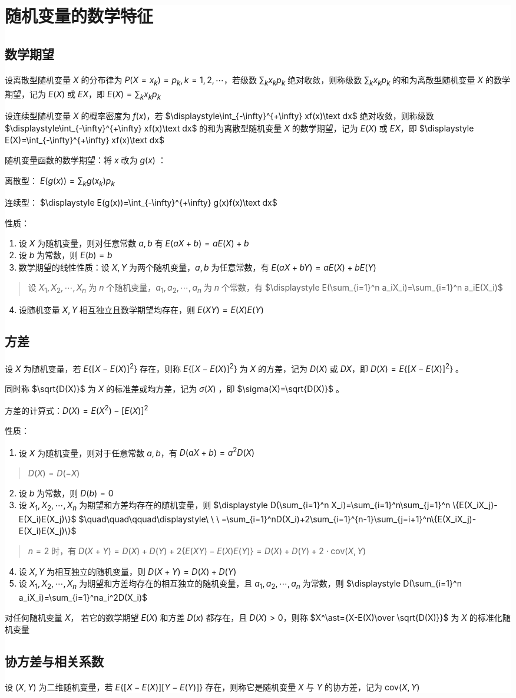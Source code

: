# 随机变量的数学特征

## 数学期望

设离散型随机变量 $X$ 的分布律为 $P(X=x_k)=p_k, k=1, 2, \cdots$，若级数 $\displaystyle\sum_k x_kp_k$ 绝对收敛，则称级数 $\displaystyle \sum_kx_kp_k$ 的和为离散型随机变量 $X$ 的数学期望，记为 $E(X)$ 或 $EX$，即 $\displaystyle E(X)=\sum_kx_kp_k$

设连续型随机变量 $X$ 的概率密度为 $f(x)$，若 $\displaystyle\int_{-\infty}^{+\infty} xf(x)\text dx$ 绝对收敛，则称级数 $\displaystyle\int_{-\infty}^{+\infty} xf(x)\text dx$ 的和为离散型随机变量 $X$ 的数学期望，记为 $E(X)$ 或 $EX$，即 $\displaystyle E(X)=\int_{-\infty}^{+\infty} xf(x)\text dx$

随机变量函数的数学期望：将 $x$ 改为 $g(x)$ ：

离散型： $\displaystyle E(g(x))=\sum_k g(x_k)p_k$

连续型： $\displaystyle E(g(x))=\int_{-\infty}^{+\infty} g(x)f(x)\text dx$

性质：
1. 设 $X$ 为随机变量，则对任意常数 $a, b$ 有 $E(aX+b)=aE(X)+b$
2. 设 $b$ 为常数，则 $E(b)=b$
3. 数学期望的线性性质：设 $X,Y$ 为两个随机变量，$a, b$ 为任意常数，有 $E(aX+bY)=aE(X)+bE(Y)$
> 设 $X_1, X_2, \cdots , X_n$  为 $n$ 个随机变量，$a_1, a_2, \cdots ,a_n$ 为 $n$ 个常数，有 $\displaystyle E(\sum_{i=1}^n a_iX_i)=\sum_{i=1}^n a_iE(X_i)$
4. 设随机变量 $X, Y$ 相互独立且数学期望均存在，则 $E(XY)=E(X)E(Y)$

## 方差

设 $X$ 为随机变量，若 $E\{[X-E(X)]^2\}$ 存在，则称 $E\{[X-E(X)]^2\}$ 为 $X$ 的方差，记为 $D(X)$ 或 $DX$，即 $D(X)=E\{[X-E(X)]^2\}$ 。

同时称 $\sqrt{D(X)}$ 为 $X$ 的标准差或均方差，记为 $\sigma(X)$ ，即 $\sigma(X)=\sqrt{D(X)}$ 。

方差的计算式：$D(X)=E(X^2)-[E(X)]^2$

性质：
1. 设 $X$ 为随机变量，则对于任意常数 $a, b$，有 $D(aX+b)=a^2D(X)$
> $D(X)=D(-X)$
2. 设 $b$ 为常数，则 $D(b)=0$
3. 设 $X_1, X_2, \cdots ,X_n$ 为期望和方差均存在的随机变量，则 $\displaystyle D(\sum_{i=1}^n X_i)=\sum_{i=1}^n\sum_{j=1}^n \{E(X_iX_j)-E(X_i)E(X_j)\}$
$\quad\quad\qquad\displaystyle\ \ \ =\sum_{i=1}^nD(X_i)+2\sum_{i=1}^{n-1}\sum_{j=i+1}^n\{E(X_iX_j)-E(X_i)E(X_j)\}$
> $n=2$ 时，有 $D(X+Y)=D(X)+D(Y)+2\{E(XY)-E(X)E(Y)\}=D(X)+D(Y)+2\cdot \text{cov}(X, Y)$
4. 设 $X,Y$ 为相互独立的随机变量，则 $D(X+Y)=D(X)+D(Y)$
5. 设 $X_1, X_2, \cdots ,X_n$ 为期望和方差均存在的相互独立的随机变量，且 $a_1, a_2, \cdots ,a_n$ 为常数，则 $\displaystyle D(\sum_{i=1}^n a_iX_i)=\sum_{i=1}^na_i^2D(X_i)$

对任何随机变量 $X$， 若它的数学期望 $E(X)$ 和方差 $D(x)$ 都存在，且 $D(X)>0$，则称 $X^\ast={X-E(X)\over \sqrt{D(X)}}$ 为 $X$ 的标准化随机变量

## 协方差与相关系数

设 $(X, Y)$ 为二维随机变量，若 $E\{[X-E(X)][Y-E(Y)]\}$ 存在，则称它是随机变量 $X$ 与 $Y$ 的协方差，记为 $\text{cov}(X, Y)$
